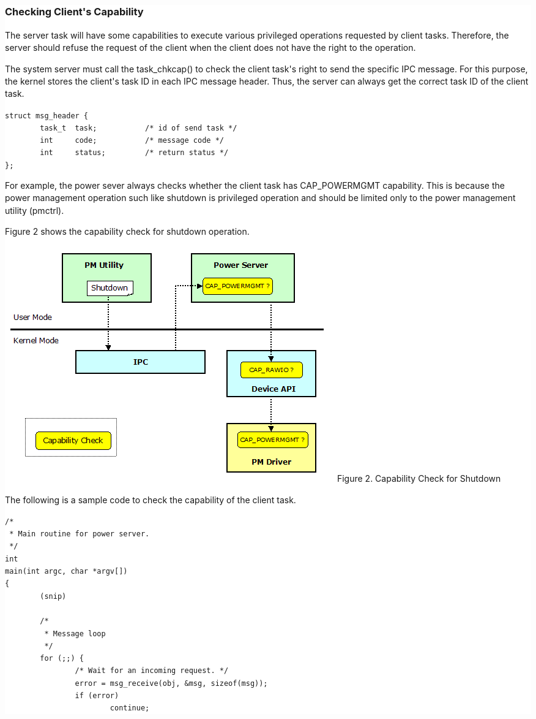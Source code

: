 ### Checking Client's Capability

The server task will have some capabilities to execute various privileged operations requested by client tasks. Therefore, the server should refuse the request of the client when the client does not have the right to the operation.

The system server must call the task_chkcap() to check the client task's right to send the specific IPC message. For this purpose, the kernel stores the client's task ID in each IPC message header. Thus, the server can always get the correct task ID of the client task.

```
struct msg_header {
        task_t  task;           /* id of send task */
        int     code;           /* message code */
        int     status;         /* return status */
};
```

For example, the power sever always checks whether the client task has CAP_POWERMGMT capability. This is because the power management operation such like shutdown is privileged operation and should be limited only to the power management utility (pmctrl).

Figure 2 shows the capability check for shutdown operation.

![Capability Check](img/security/capability.png)
 Figure 2. Capability Check for Shutdown

The following is a sample code to check the capability of the client task.

```
/*
 * Main routine for power server.
 */
int
main(int argc, char *argv[])
{
        (snip)

        /*
         * Message loop
         */
        for (;;) {
                /* Wait for an incoming request. */
                error = msg_receive(obj, &msg, sizeof(msg));
                if (error)
                        continue;

```